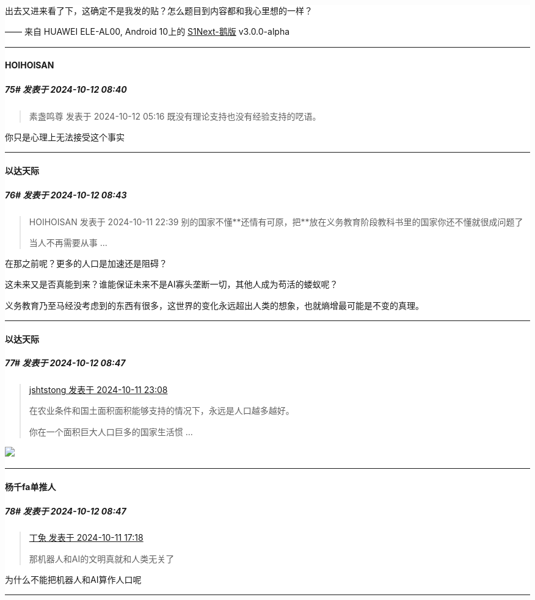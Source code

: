 出去又进来看了下，这确定不是我发的贴？怎么题目到内容都和我心里想的一样？

—— 来自 HUAWEI ELE-AL00, Android 10上的 [S1Next-鹅版](https://github.com/ykrank/S1-Next/releases) v3.0.0-alpha


*****

####  HOIHOISAN  
##### 75#       发表于 2024-10-12 08:40

<blockquote>素盏鸣尊 发表于 2024-10-12 05:16
既没有理论支持也没有经验支持的呓语。</blockquote>
你只是心理上无法接受这个事实

*****

####  以达天际  
##### 76#       发表于 2024-10-12 08:43

<blockquote>HOIHOISAN 发表于 2024-10-11 22:39
别的国家不懂**还情有可原，把**放在义务教育阶段教科书里的国家你还不懂就很成问题了

当人不再需要从事 ...</blockquote>
在那之前呢？更多的人口是加速还是阻碍？

这未来又是否真能到来？谁能保证未来不是AI寡头垄断一切，其他人成为苟活的蝼蚁呢？

义务教育乃至马经没考虑到的东西有很多，这世界的变化永远超出人类的想象，也就熵增最可能是不变的真理。


*****

####  以达天际  
##### 77#       发表于 2024-10-12 08:47

<blockquote><a href="httphttps://bbs.saraba1st.com/2b/forum.php?mod=redirect&amp;goto=findpost&amp;pid=66429219&amp;ptid=2202743" target="_blank">jshtstong 发表于 2024-10-11 23:08</a>

在农业条件和国土面积面积能够支持的情况下，永远是人口越多越好。

你在一个面积巨大人口巨多的国家生活惯 ...</blockquote>
<img src="https://static.saraba1st.com/image/smiley/face2017/243.gif" referrerpolicy="no-referrer">

*****

####  杨千fa单推人  
##### 78#       发表于 2024-10-12 08:47

<blockquote><a href="httphttps://bbs.saraba1st.com/2b/forum.php?mod=redirect&amp;goto=findpost&amp;pid=66426332&amp;ptid=2202743" target="_blank">丁兔 发表于 2024-10-11 17:18</a>

那机器人和AI的文明真就和人类无关了</blockquote>
为什么不能把机器人和AI算作人口呢


*****
